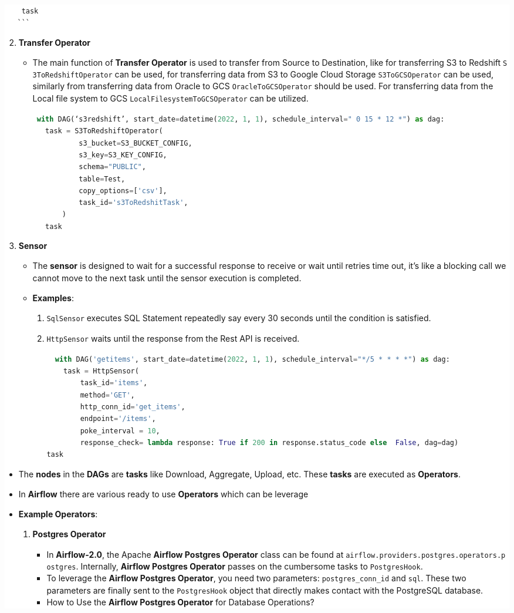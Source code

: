         task
       ```

  2. **Transfer Operator**

     - The main function of **Transfer Operator** is used to transfer from Source to Destination, like for transferring S3 to Redshift `S3ToRedshiftOperator` can be used, for transferring data from S3 to Google Cloud Storage `S3ToGCSOperator` can be used, similarly from transferring data from Oracle to GCS `OracleToGCSOperator` should be used. For transferring data from the Local file system to GCS `LocalFilesystemToGCSOperator` can be utilized.
       ```py
        with DAG(‘s3redshift’, start_date=datetime(2022, 1, 1), schedule_interval=" 0 15 * 12 *") as dag:
          task = S3ToRedshiftOperator(
                  s3_bucket=S3_BUCKET_CONFIG,
                  s3_key=S3_KEY_CONFIG,
                  schema="PUBLIC",
                  table=Test,
                  copy_options=['csv'],
                  task_id='s3ToRedshitTask',
              )
          task
       ```

  3. **Sensor**

     - The **sensor** is designed to wait for a successful response to receive or wait until retries time out, it’s like a blocking call we cannot move to the next task until the sensor execution is completed.
     - **Examples**:

       1. `SqlSensor` executes SQL Statement repeatedly say every 30 seconds until the condition is satisfied.
       2. `HttpSensor` waits until the response from the Rest API is received.

          ```py
            with DAG('getitems', start_date=datetime(2022, 1, 1), schedule_interval="*/5 * * * *") as dag:
              task = HttpSensor(
                  task_id='items',
                  method='GET',
                  http_conn_id='get_items',
                  endpoint='/items',
                  poke_interval = 10,
                  response_check= lambda response: True if 200 in response.status_code else  False, dag=dag)
          task
          ```

- The **nodes** in the **DAGs** are **tasks** like Download, Aggregate, Upload, etc. These **tasks** are executed as **Operators**.
- In **Airflow** there are various ready to use **Operators** which can be leverage

- **Example Operators**:

  1. **Postgres Operator**

     - In **Airflow-2.0**, the Apache **Airflow Postgres Operator** class can be found at `airflow.providers.postgres.operators.postgres`. Internally, **Airflow Postgres Operator** passes on the cumbersome tasks to `PostgresHook`.
     - To leverage the **Airflow Postgres Operator**, you need two parameters: `postgres_conn_id` and `sql`. These two parameters are finally sent to the `PostgresHook` object that directly makes contact with the PostgreSQL database.
     - How to Use the **Airflow Postgres Operator** for Database Operations?
